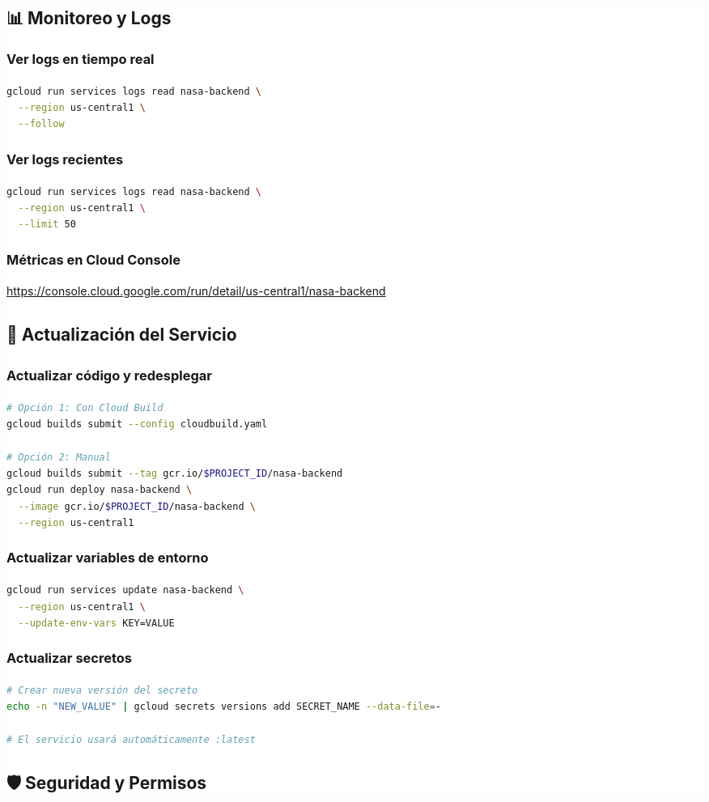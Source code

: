 ## 📊 Monitoreo y Logs

### Ver logs en tiempo real
```bash
gcloud run services logs read nasa-backend \
  --region us-central1 \
  --follow
```

### Ver logs recientes
```bash
gcloud run services logs read nasa-backend \
  --region us-central1 \
  --limit 50
```

### Métricas en Cloud Console
https://console.cloud.google.com/run/detail/us-central1/nasa-backend

## 🔄 Actualización del Servicio

### Actualizar código y redesplegar
```bash
# Opción 1: Con Cloud Build
gcloud builds submit --config cloudbuild.yaml

# Opción 2: Manual
gcloud builds submit --tag gcr.io/$PROJECT_ID/nasa-backend
gcloud run deploy nasa-backend \
  --image gcr.io/$PROJECT_ID/nasa-backend \
  --region us-central1
```

### Actualizar variables de entorno
```bash
gcloud run services update nasa-backend \
  --region us-central1 \
  --update-env-vars KEY=VALUE
```

### Actualizar secretos
```bash
# Crear nueva versión del secreto
echo -n "NEW_VALUE" | gcloud secrets versions add SECRET_NAME --data-file=-

# El servicio usará automáticamente :latest
```

## 🛡️ Seguridad y Permisos
